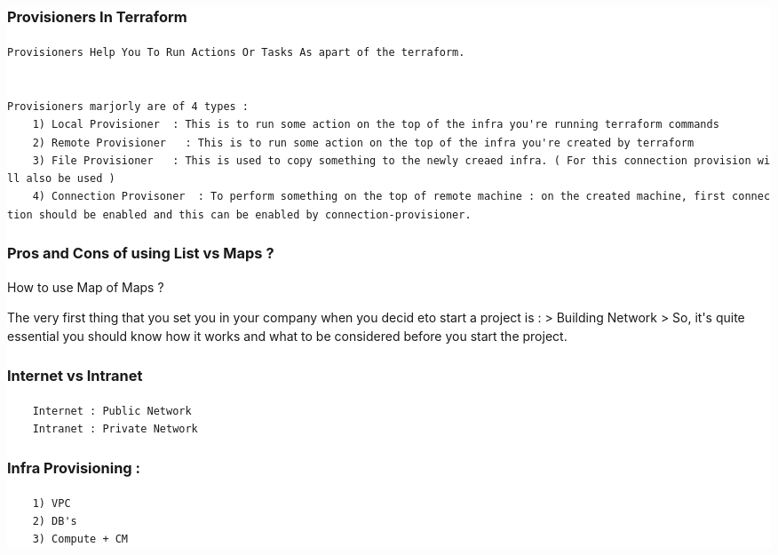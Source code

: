 ### Provisioners In Terraform

    Provisioners Help You To Run Actions Or Tasks As apart of the terraform.


    Provisioners marjorly are of 4 types :
        1) Local Provisioner  : This is to run some action on the top of the infra you're running terraform commands
        2) Remote Provisioner   : This is to run some action on the top of the infra you're created by terraform
        3) File Provisioner   : This is used to copy something to the newly creaed infra. ( For this connection provision will also be used )
        4) Connection Provisoner  : To perform something on the top of remote machine : on the created machine, first connection should be enabled and this can be enabled by connection-provisioner.

### Pros and Cons of using List vs Maps ? 

How to use Map of Maps ?


The very first thing that you set you in your company when you decid eto start a project is :
    > Building Network 
    > So, it's quite essential you should know how it works and what to be considered before you start the project.

### Internet vs Intranet 

        Internet : Public Network 
        Intranet : Private Network

### Infra Provisioning :

        1) VPC 
        2) DB's
        3) Compute + CM 